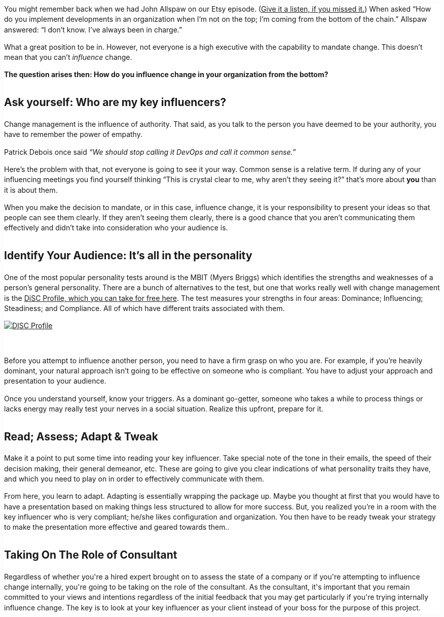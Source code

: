 You might remember back when we had John Allspaw on our Etsy episode. (<a href="/devops-at-etsy/">Give it a listen, if you missed it.</a>) When asked “How do you implement developments in an organization when I’m not on the top; I’m coming from the bottom of the chain.” Allspaw answered: “I don’t know. I’ve always been in charge.”

What a great position to be in. However, not everyone is a high executive with the capability to mandate change. This doesn’t mean that you can’t <em>influence</em> change.

<strong>The question arises then: How do you influence change in your organization from the bottom?</strong>
<h2><strong>Ask yourself: Who are my key influencers?</strong></h2>
Change­ management is the influence of authority. That said, as you talk to the person you have deemed to be your authority, you have to remember the power of empathy.

Patrick Debois once said <em>“We should stop calling it DevOps and call it common sense.”</em>

Here’s the problem with that, not everyone is going to see it your way. Common sense is a relative term. If during any of your influencing meetings you find yourself thinking “This is crystal clear to me, why aren’t they seeing it?” that’s more about <strong>you</strong> than it is about them.

When you make the decision to mandate, or in this case, influence change, it is your responsibility to present your ideas so that people can see them clearly. If they aren’t seeing them clearly, there is a good chance that you aren’t communicating them effectively and didn’t take into consideration who your audience is.
<h2><strong>Identify Your Audience: It’s all in the personality</strong></h2>
One of the most popular personality tests around is the MBIT (Myers Briggs) which identifies the strengths and weaknesses of a person’s general personality. There are a bunch of alternatives to the test, but one that works really well with change management is the <a href="http://www.discoveryreport.com/DiscoveryReportForm_quick.php">DiSC Profile, which you can take for free here</a>. The test measures your strengths in four areas: Dominance; Influencing; Steadiness; and Compliance. All of which have different traits associated with them.

<a href="/episode/img/DISCPROFILE.png"><img class="aligncenter wp-image-600 size-medium" src="/episode/img/DISCPROFILE.png" alt="DISC Profile" width="300" height="298" /></a>

&nbsp;

Before you attempt to influence another person, you need to have a firm grasp on who you are. For example, if you’re heavily dominant, your natural approach isn’t going to be effective on someone who is compliant. You have to adjust your approach and presentation to your audience.

Once you understand yourself, know your triggers. As a dominant go-getter, someone who takes a while to process things or lacks energy may really test your nerves in a social situation. Realize this upfront, prepare for it.
<h2><strong>Read; Assess; Adapt &amp; Tweak</strong></h2>
Make it a point to put some time into reading your key influencer. Take special note of the tone in their emails, the speed of their decision making, their general demeanor, etc. These are going to give you clear indications of what personality traits they have, and which you need to play on in order to effectively communicate with them.

From here, you learn to adapt. Adapting is essentially wrapping the package up. Maybe you thought at first that you would have to have a presentation based on making things less structured to allow for more success. But, you realized you’re in a room with the key influencer who is very compliant; he/she likes configuration and organization. You then have to be ready tweak your strategy to make the presentation more effective and geared towards them..
<h2>Taking On The Role of Consultant</h2>
Regardless of whether you're a hired expert brought on to assess the state of a company or if you're attempting to influence change internally, you're going to be taking on the role of the consultant. As the consultant, it's important that you remain committed to your views and intentions regardless of the initial feedback that you may get particularly if you're trying internally influence change. The key is to look at your key influencer as your client instead of your boss for the purpose of this project.
